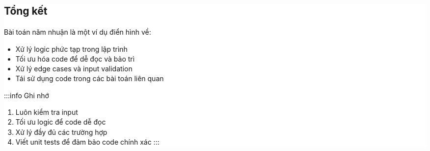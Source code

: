 ## Tổng kết

Bài toán năm nhuận là một ví dụ điển hình về:
- Xử lý logic phức tạp trong lập trình
- Tối ưu hóa code để dễ đọc và bảo trì
- Xử lý edge cases và input validation
- Tái sử dụng code trong các bài toán liên quan

:::info Ghi nhớ
1. Luôn kiểm tra input
2. Tối ưu logic để code dễ đọc
3. Xử lý đầy đủ các trường hợp
4. Viết unit tests để đảm bảo code chính xác
:::
